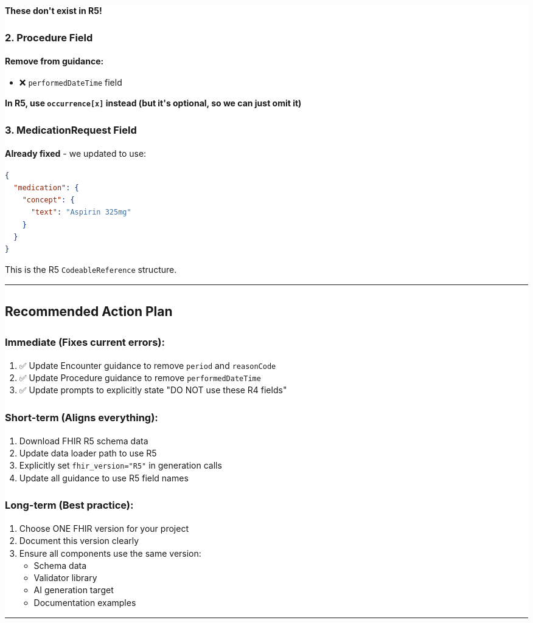 **These don't exist in R5!**

### 2. Procedure Field

**Remove from guidance:**

- ❌ `performedDateTime` field

**In R5, use `occurrence[x]` instead (but it's optional, so we can just omit it)**

### 3. MedicationRequest Field

**Already fixed** - we updated to use:

```json
{
  "medication": {
    "concept": {
      "text": "Aspirin 325mg"
    }
  }
}
```

This is the R5 `CodeableReference` structure.

---

## Recommended Action Plan

### Immediate (Fixes current errors):

1. ✅ Update Encounter guidance to remove `period` and `reasonCode`
2. ✅ Update Procedure guidance to remove `performedDateTime`
3. ✅ Update prompts to explicitly state "DO NOT use these R4 fields"

### Short-term (Aligns everything):

1. Download FHIR R5 schema data
2. Update data loader path to use R5
3. Explicitly set `fhir_version="R5"` in generation calls
4. Update all guidance to use R5 field names

### Long-term (Best practice):

1. Choose ONE FHIR version for your project
2. Document this version clearly
3. Ensure all components use the same version:
   - Schema data
   - Validator library
   - AI generation target
   - Documentation examples

---
